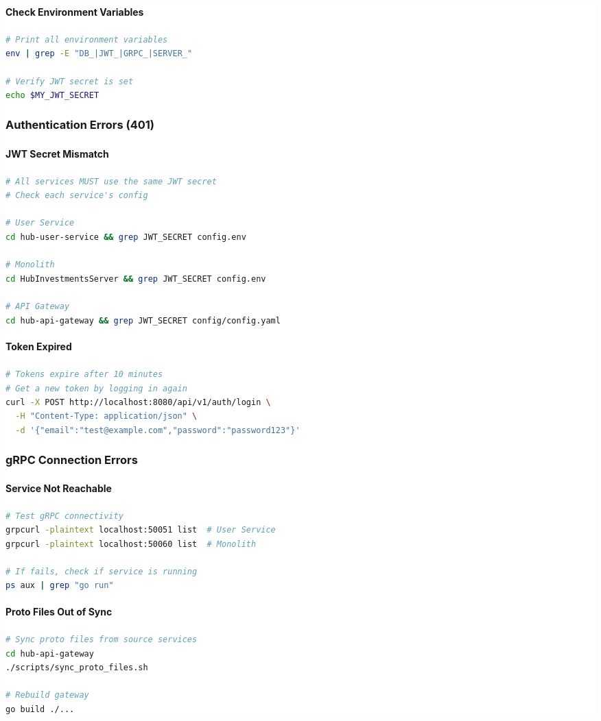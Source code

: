 #### Check Environment Variables
```bash
# Print all environment variables
env | grep -E "DB_|JWT_|GRPC_|SERVER_"

# Verify JWT secret is set
echo $MY_JWT_SECRET
```

### Authentication Errors (401)

#### JWT Secret Mismatch
```bash
# All services MUST use the same JWT secret
# Check each service's config

# User Service
cd hub-user-service && grep JWT_SECRET config.env

# Monolith
cd HubInvestmentsServer && grep JWT_SECRET config.env

# API Gateway
cd hub-api-gateway && grep JWT_SECRET config/config.yaml
```

#### Token Expired
```bash
# Tokens expire after 10 minutes
# Get a new token by logging in again
curl -X POST http://localhost:8080/api/v1/auth/login \
  -H "Content-Type: application/json" \
  -d '{"email":"test@example.com","password":"password123"}'
```

### gRPC Connection Errors

#### Service Not Reachable
```bash
# Test gRPC connectivity
grpcurl -plaintext localhost:50051 list  # User Service
grpcurl -plaintext localhost:50060 list  # Monolith

# If fails, check if service is running
ps aux | grep "go run"
```

#### Proto Files Out of Sync
```bash
# Sync proto files from source services
cd hub-api-gateway
./scripts/sync_proto_files.sh

# Rebuild gateway
go build ./...
```
